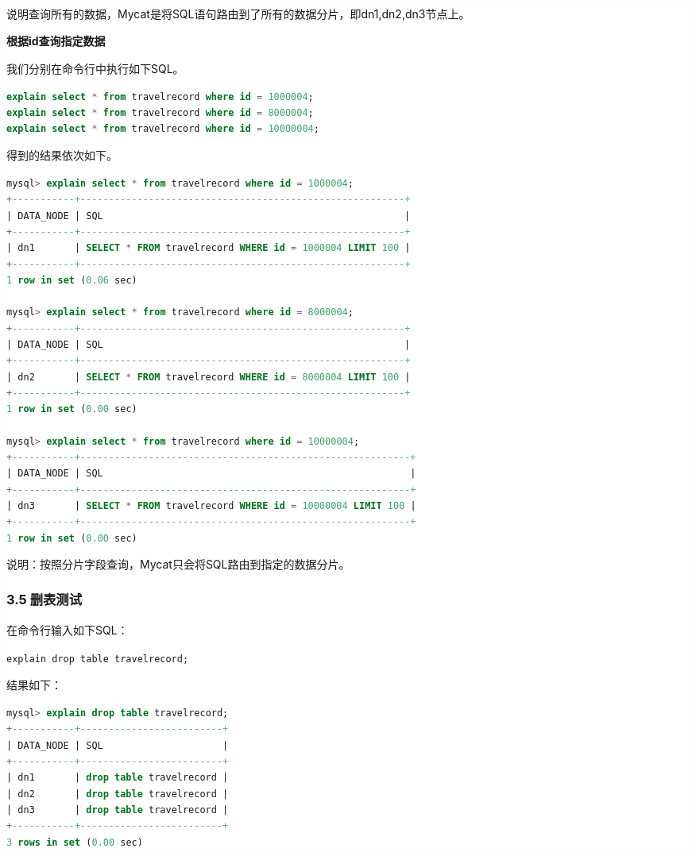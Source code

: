 说明查询所有的数据，Mycat是将SQL语句路由到了所有的数据分片，即dn1,dn2,dn3节点上。

**根据id查询指定数据**

我们分别在命令行中执行如下SQL。

```sql
explain select * from travelrecord where id = 1000004;
explain select * from travelrecord where id = 8000004;
explain select * from travelrecord where id = 10000004;
```

得到的结果依次如下。

```sql
mysql> explain select * from travelrecord where id = 1000004;
+-----------+---------------------------------------------------------+
| DATA_NODE | SQL                                                     |
+-----------+---------------------------------------------------------+
| dn1       | SELECT * FROM travelrecord WHERE id = 1000004 LIMIT 100 |
+-----------+---------------------------------------------------------+
1 row in set (0.06 sec)

mysql> explain select * from travelrecord where id = 8000004;
+-----------+---------------------------------------------------------+
| DATA_NODE | SQL                                                     |
+-----------+---------------------------------------------------------+
| dn2       | SELECT * FROM travelrecord WHERE id = 8000004 LIMIT 100 |
+-----------+---------------------------------------------------------+
1 row in set (0.00 sec)

mysql> explain select * from travelrecord where id = 10000004;
+-----------+----------------------------------------------------------+
| DATA_NODE | SQL                                                      |
+-----------+----------------------------------------------------------+
| dn3       | SELECT * FROM travelrecord WHERE id = 10000004 LIMIT 100 |
+-----------+----------------------------------------------------------+
1 row in set (0.00 sec)
```

说明：按照分片字段查询，Mycat只会将SQL路由到指定的数据分片。

### 3.5 删表测试

在命令行输入如下SQL：

```html
explain drop table travelrecord;
```

结果如下：

```sql
mysql> explain drop table travelrecord;
+-----------+-------------------------+
| DATA_NODE | SQL                     |
+-----------+-------------------------+
| dn1       | drop table travelrecord |
| dn2       | drop table travelrecord |
| dn3       | drop table travelrecord |
+-----------+-------------------------+
3 rows in set (0.00 sec)
```
